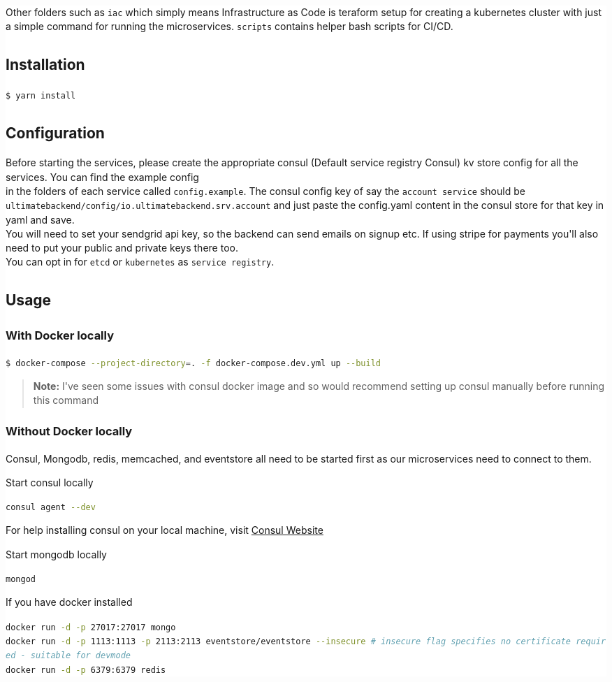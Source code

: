   Other folders such as `iac` which simply means Infrastructure as Code is teraform setup for creating a kubernetes cluster with just a simple command for running the microservices. `scripts` contains helper bash scripts for CI/CD.
  
## Installation  
  
```bash  
$ yarn install
```  
  
## Configuration  
  
Before starting the services, please create the appropriate consul (Default service registry Consul) kv store config for all the services. You can find the example config  
in the folders of each service called `config.example`. The consul config key of say the `account service` should be  
`ultimatebackend/config/io.ultimatebackend.srv.account` and just paste the config.yaml content in the consul store for that key in yaml and save.  
You will need to set your sendgrid api key, so the backend can send emails on signup etc. If using stripe for payments you'll also need to put your public and private keys there too.  
You can opt in for `etcd` or `kubernetes` as `service registry`.  
  
## Usage  

### With Docker locally
```bash
$ docker-compose --project-directory=. -f docker-compose.dev.yml up --build
```

> **Note:** I've seen some issues with consul docker image and so would recommend setting up consul manually before running this command
> 
  
### Without Docker locally 
  
Consul, Mongodb, redis, memcached, and eventstore all need to be started first as our microservices need to connect to them.  
  
Start consul locally  
```bash  
consul agent --dev  
```
For help installing consul on your local machine, visit [Consul Website](https://consul.io/)
  
Start mongodb locally  
```bash  
mongod  
```  
  
If you have docker installed  
```bash  
docker run -d -p 27017:27017 mongo  
docker run -d -p 1113:1113 -p 2113:2113 eventstore/eventstore --insecure # insecure flag specifies no certificate required - suitable for devmode 
docker run -d -p 6379:6379 redis  
```  
  
